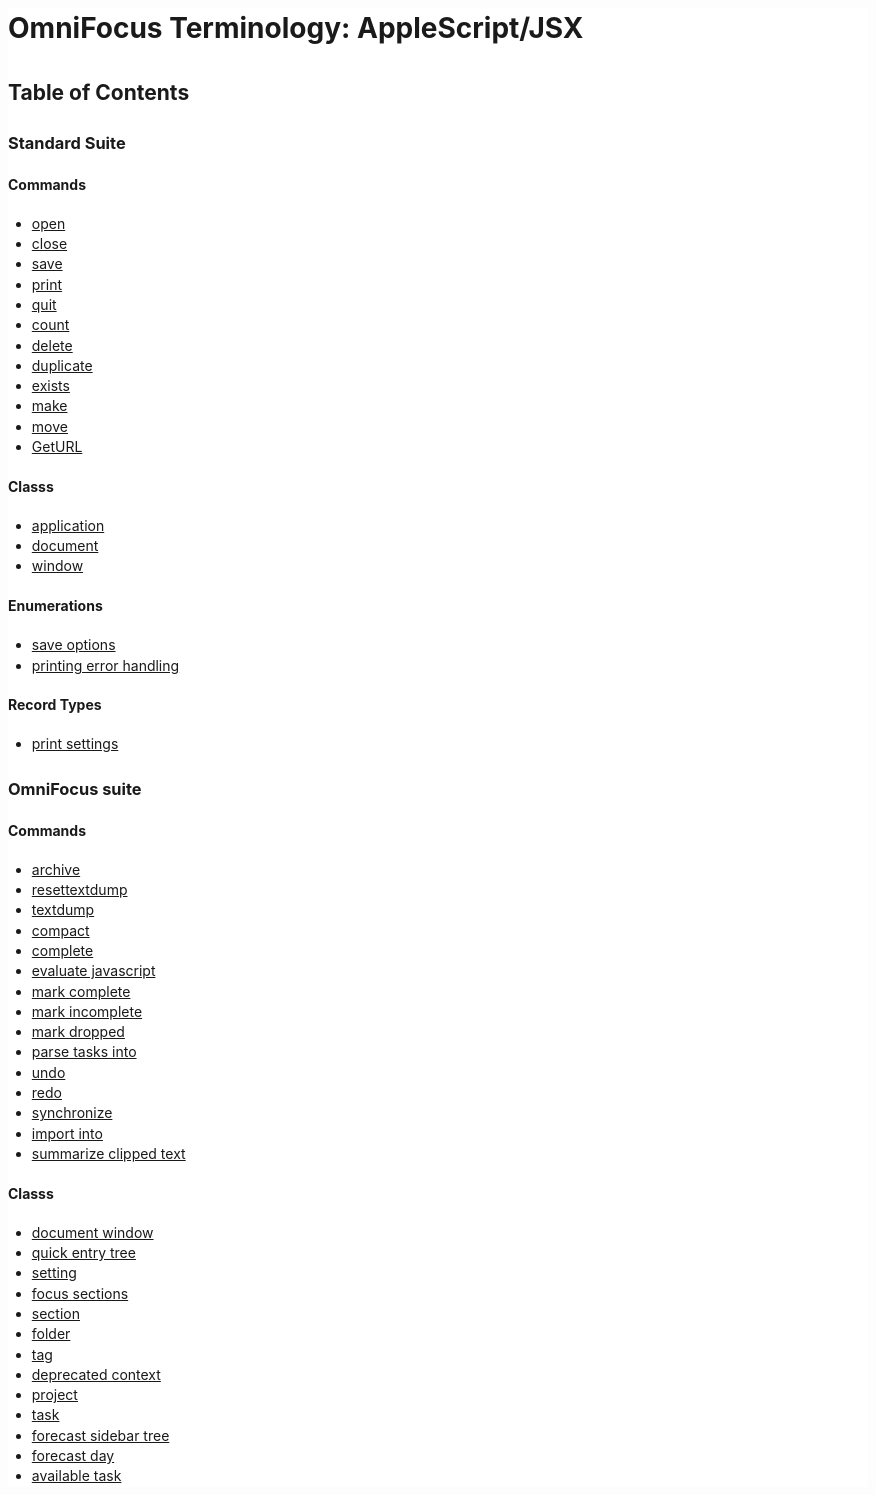 # OmniFocus Terminology: AppleScript/JSX

## Table of Contents

### Standard Suite
#### Commands
- [open](#open)
- [close](#close)
- [save](#save)
- [print](#print)
- [quit](#quit)
- [count](#count)
- [delete](#delete)
- [duplicate](#duplicate)
- [exists](#exists)
- [make](#make)
- [move](#move)
- [GetURL](#geturl)
#### Classs
- [application](#application)
- [document](#document)
- [window](#window)
#### Enumerations
- [save options](#save_options)
- [printing error handling](#printing_error_handling)
#### Record Types
- [print settings](#print_settings)
### OmniFocus suite
#### Commands
- [archive](#archive)
- [resettextdump](#resettextdump)
- [textdump](#textdump)
- [compact](#compact)
- [complete](#complete)
- [evaluate javascript](#evaluate_javascript)
- [mark complete](#mark_complete)
- [mark incomplete](#mark_incomplete)
- [mark dropped](#mark_dropped)
- [parse tasks into](#parse_tasks_into)
- [undo](#undo)
- [redo](#redo)
- [synchronize](#synchronize)
- [import into](#import_into)
- [summarize clipped text](#summarize_clipped_text)
#### Classs
- [document window](#document_window)
- [quick entry tree](#quick_entry_tree)
- [setting](#setting)
- [focus sections](#focus_sections)
- [section](#section)
- [folder](#folder)
- [tag](#tag)
- [deprecated context](#deprecated_context)
- [project](#project)
- [task](#task)
- [forecast sidebar tree](#forecast_sidebar_tree)
- [forecast day](#forecast_day)
- [available task](#available_task)